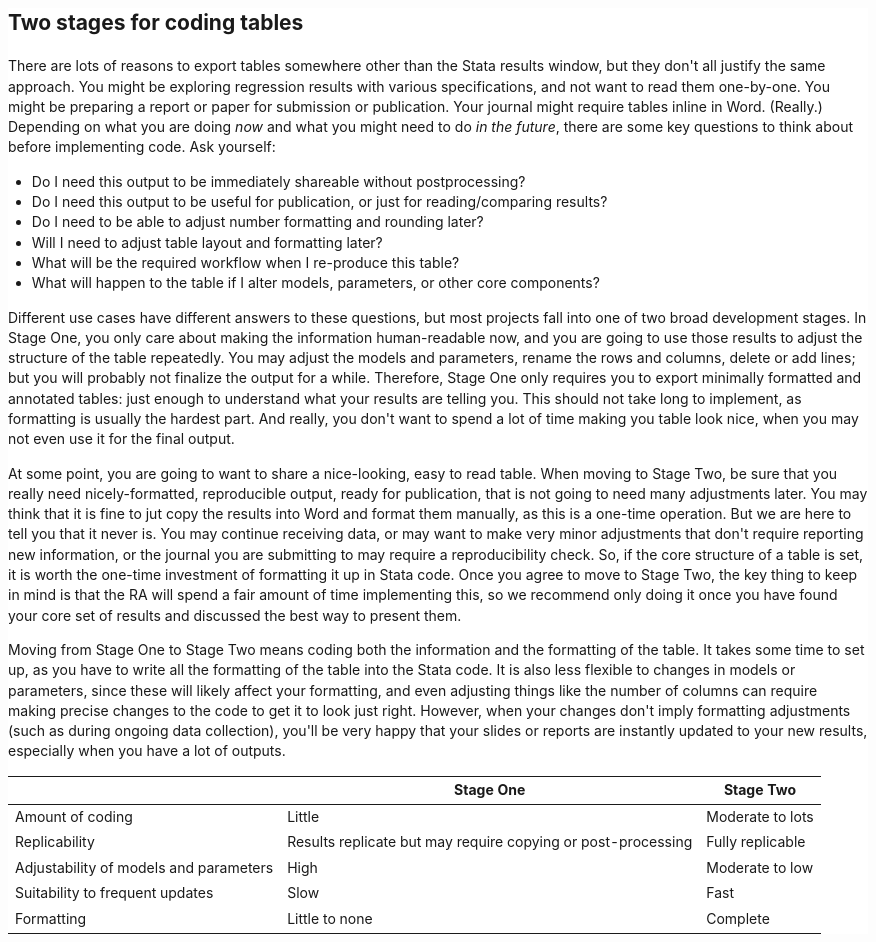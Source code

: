 ## Two stages for coding tables

There are lots of reasons to export tables somewhere other than the Stata results window, but they don't all justify the same approach. You might be exploring regression results with various specifications, and not want to read them one-by-one. You might be preparing a report or paper for submission or publication. Your journal might require tables inline in Word. (Really.) Depending on what you are doing _now_ and what you might need to do _in the future_, there are some key questions to think about before implementing code. Ask yourself:

- Do I need this output to be immediately shareable without postprocessing?
- Do I need this output to be useful for publication, or just for reading/comparing results?
- Do I need to be able to adjust number formatting and rounding later?
- Will I need to adjust table layout and formatting later?
- What will be the required workflow when I re-produce this table?
- What will happen to the table if I alter models, parameters, or other core components?

Different use cases have different answers to these questions, but most projects fall into one of two broad development stages. In Stage One, you only care about making the information human-readable now, and you are going to use those results to adjust the structure of the table repeatedly. You may adjust the models and parameters, rename the rows and columns, delete or add lines; but you will probably not finalize the output for a while. Therefore, Stage One only requires you to export minimally formatted and annotated tables: just enough to understand what your results are telling you. This should not take long to implement, as formatting is usually the hardest part. And really, you don't want to spend a lot of time making you table look nice, when you may not even use it for the final output.

At some point, you are going to want to share a nice-looking, easy to read table. When moving to Stage Two, be sure that you really need nicely-formatted, reproducible output, ready for publication, that is not going to need many adjustments later. You may think that it is fine to jut copy the results into Word and format them manually, as this is a one-time operation. But we are here to tell you that it never is. You may continue receiving data, or may want to make very minor adjustments that don't require reporting new information, or the journal you are submitting to may require a reproducibility check. So, if the core structure of a table is set, it is worth the one-time investment of formatting it up in Stata code. Once you agree to move to Stage Two, the key thing to keep in mind is that the RA will spend a fair amount of time implementing this, so we recommend only doing it once you have found your core set of results and discussed the best way to present them.

Moving from Stage One to Stage Two means coding both the information and the formatting of the table. It takes some time to set up, as you have to write all the formatting of the table into the Stata code. It is also less flexible to changes in models or parameters, since these will likely affect your formatting, and even adjusting things like the number of columns can require making precise changes to the code to get it to look just right. However, when your changes don't imply formatting adjustments (such as during ongoing data collection), you'll be very happy that your slides or reports are instantly updated to your new results, especially when you have a lot of outputs.

||Stage One|Stage Two|
|-|-|-|
|Amount of coding | Little | Moderate to lots |
|Replicability   | Results replicate but may require copying or post-processing  | Fully replicable  |
|Adjustability of models and parameters | High | Moderate to low |
|Suitability to frequent updates   | Slow   | Fast  |
|Formatting   | Little to none | Complete  |
